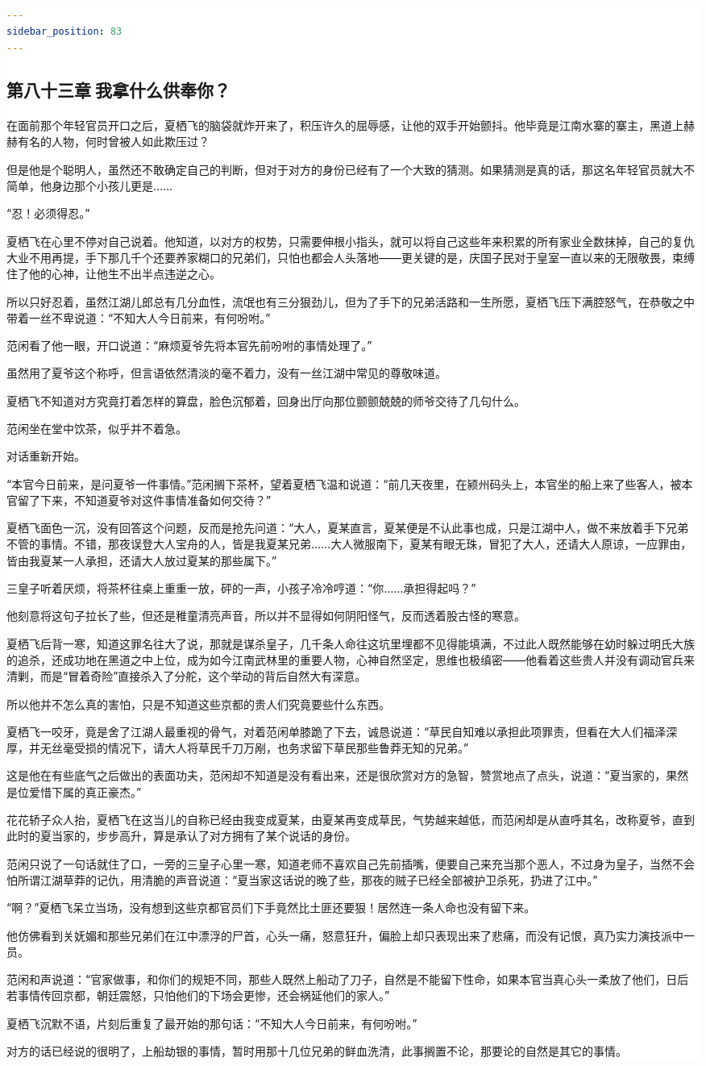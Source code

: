 ```yaml
---
sidebar_position: 83
---
```


## 第八十三章 **我拿什么供奉你？**

在面前那个年轻官员开口之后，夏栖飞的脑袋就炸开来了，积压许久的屈辱感，让他的双手开始颤抖。他毕竟是江南水寨的寨主，黑道上赫赫有名的人物，何时曾被人如此欺压过？

但是他是个聪明人，虽然还不敢确定自己的判断，但对于对方的身份已经有了一个大致的猜测。如果猜测是真的话，那这名年轻官员就大不简单，他身边那个小孩儿更是……

“忍！必须得忍。”

夏栖飞在心里不停对自己说着。他知道，以对方的权势，只需要伸根小指头，就可以将自己这些年来积累的所有家业全数抹掉，自己的复仇大业不用再提，手下那几千个还要养家糊口的兄弟们，只怕也都会人头落地——更关键的是，庆国子民对于皇室一直以来的无限敬畏，束缚住了他的心神，让他生不出半点违逆之心。

所以只好忍着，虽然江湖儿郎总有几分血性，流氓也有三分狠劲儿，但为了手下的兄弟活路和一生所愿，夏栖飞压下满腔怒气，在恭敬之中带着一丝不卑说道：“不知大人今日前来，有何吩咐。”

范闲看了他一眼，开口说道：“麻烦夏爷先将本官先前吩咐的事情处理了。”

虽然用了夏爷这个称呼，但言语依然清淡的毫不着力，没有一丝江湖中常见的尊敬味道。

夏栖飞不知道对方究竟打着怎样的算盘，脸色沉郁着，回身出厅向那位颤颤兢兢的师爷交待了几句什么。

范闲坐在堂中饮茶，似乎并不着急。

对话重新开始。

“本官今日前来，是问夏爷一件事情。”范闲搁下茶杯，望着夏栖飞温和说道：“前几天夜里，在颍州码头上，本官坐的船上来了些客人，被本官留了下来，不知道夏爷对这件事情准备如何交待？”

夏栖飞面色一沉，没有回答这个问题，反而是抢先问道：“大人，夏某直言，夏某便是不认此事也成，只是江湖中人，做不来放着手下兄弟不管的事情。不错，那夜误登大人宝舟的人，皆是我夏某兄弟……大人微服南下，夏某有眼无珠，冒犯了大人，还请大人原谅，一应罪由，皆由我夏某一人承担，还请大人放过夏某的那些属下。”

三皇子听着厌烦，将茶杯往桌上重重一放，砰的一声，小孩子冷冷哼道：“你……承担得起吗？”

他刻意将这句子拉长了些，但还是稚童清亮声音，所以并不显得如何阴阳怪气，反而透着股古怪的寒意。

夏栖飞后背一寒，知道这罪名往大了说，那就是谋杀皇子，几千条人命往这坑里埋都不见得能填满，不过此人既然能够在幼时躲过明氏大族的追杀，还成功地在黑道之中上位，成为如今江南武林里的重要人物，心神自然坚定，思维也极缜密——他看着这些贵人并没有调动官兵来清剿，而是“冒着奇险”直接杀入了分舵，这个举动的背后自然大有深意。

所以他并不怎么真的害怕，只是不知道这些京都的贵人们究竟要些什么东西。

夏栖飞一咬牙，竟是舍了江湖人最重视的骨气，对着范闲单膝跪了下去，诚恳说道：“草民自知难以承担此项罪责，但看在大人们福泽深厚，并无丝毫受损的情况下，请大人将草民千刀万剐，也务求留下草民那些鲁莽无知的兄弟。”

这是他在有些底气之后做出的表面功夫，范闲却不知道是没有看出来，还是很欣赏对方的急智，赞赏地点了点头，说道：“夏当家的，果然是位爱惜下属的真正豪杰。”

花花轿子众人抬，夏栖飞在这当儿的自称已经由我变成夏某，由夏某再变成草民，气势越来越低，而范闲却是从直呼其名，改称夏爷，直到此时的夏当家的，步步高升，算是承认了对方拥有了某个说话的身份。

范闲只说了一句话就住了口，一旁的三皇子心里一寒，知道老师不喜欢自己先前插嘴，便要自己来充当那个恶人，不过身为皇子，当然不会怕所谓江湖草莽的记仇，用清脆的声音说道：“夏当家这话说的晚了些，那夜的贼子已经全部被护卫杀死，扔进了江中。”

“啊？”夏栖飞呆立当场，没有想到这些京都官员们下手竟然比土匪还要狠！居然连一条人命也没有留下来。

他仿佛看到关妩媚和那些兄弟们在江中漂浮的尸首，心头一痛，怒意狂升，偏脸上却只表现出来了悲痛，而没有记恨，真乃实力演技派中一员。

范闲和声说道：“官家做事，和你们的规矩不同，那些人既然上船动了刀子，自然是不能留下性命，如果本官当真心头一柔放了他们，日后若事情传回京都，朝廷震怒，只怕他们的下场会更惨，还会祸延他们的家人。”

夏栖飞沉默不语，片刻后重复了最开始的那句话：“不知大人今日前来，有何吩咐。”

对方的话已经说的很明了，上船劫银的事情，暂时用那十几位兄弟的鲜血洗清，此事搁置不论，那要论的自然是其它的事情。
